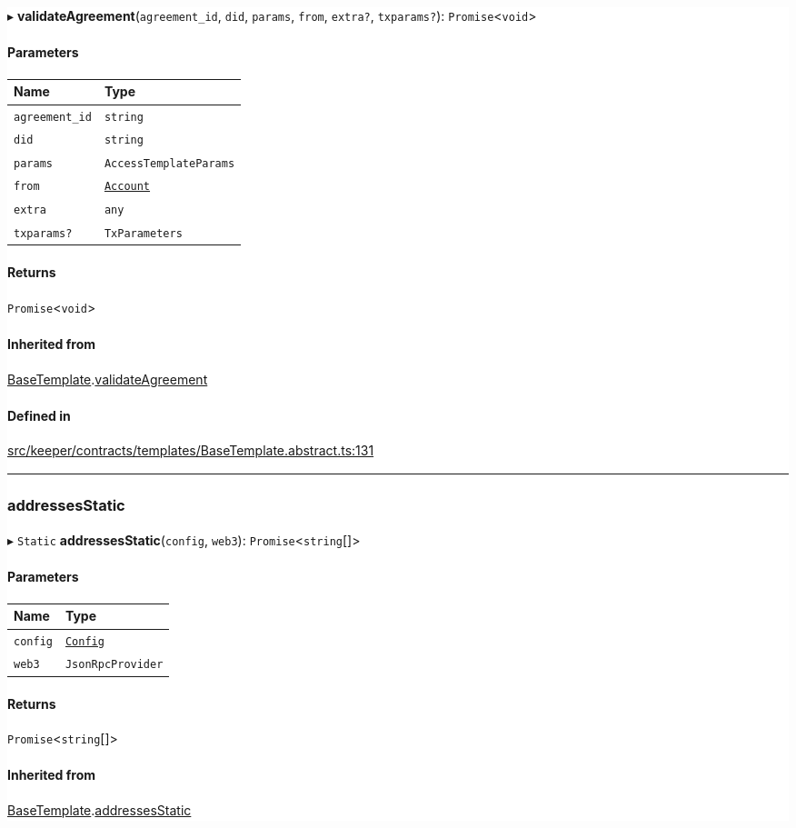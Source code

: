 ▸ **validateAgreement**(`agreement_id`, `did`, `params`, `from`, `extra?`, `txparams?`): `Promise`<`void`\>

#### Parameters

| Name           | Type                    |
| :------------- | :---------------------- |
| `agreement_id` | `string`                |
| `did`          | `string`                |
| `params`       | `AccessTemplateParams`  |
| `from`         | [`Account`](Account.md) |
| `extra`        | `any`                   |
| `txparams?`    | `TxParameters`          |

#### Returns

`Promise`<`void`\>

#### Inherited from

[BaseTemplate](templates.BaseTemplate.md).[validateAgreement](templates.BaseTemplate.md#validateagreement)

#### Defined in

[src/keeper/contracts/templates/BaseTemplate.abstract.ts:131](https://github.com/nevermined-io/sdk-js/blob/55f88d2/src/keeper/contracts/templates/BaseTemplate.abstract.ts#L131)

---

### addressesStatic

▸ `Static` **addressesStatic**(`config`, `web3`): `Promise`<`string`[]\>

#### Parameters

| Name     | Type                  |
| :------- | :-------------------- |
| `config` | [`Config`](Config.md) |
| `web3`   | `JsonRpcProvider`     |

#### Returns

`Promise`<`string`[]\>

#### Inherited from

[BaseTemplate](templates.BaseTemplate.md).[addressesStatic](templates.BaseTemplate.md#addressesstatic)
